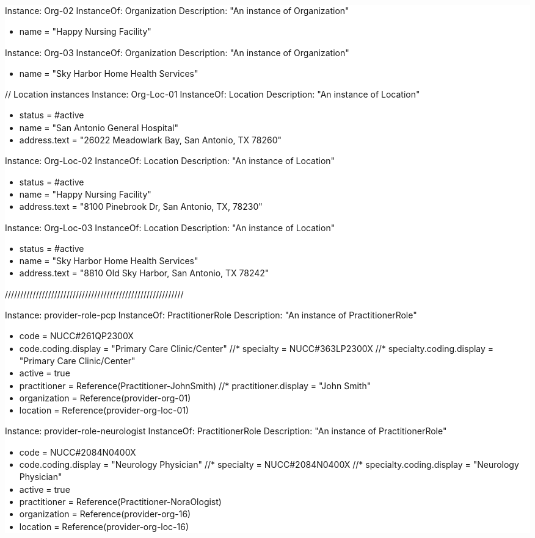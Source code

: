 Instance: Org-02
InstanceOf: Organization
Description: "An instance of Organization"
* name = "Happy Nursing Facility"

Instance: Org-03
InstanceOf: Organization
Description: "An instance of Organization"
* name = "Sky Harbor Home Health Services"

// Location instances
Instance: Org-Loc-01
InstanceOf: Location
Description: "An instance of Location"
* status = #active
* name = "San Antonio General Hospital"
* address.text = "26022 Meadowlark Bay, San Antonio, TX 78260"

Instance: Org-Loc-02
InstanceOf: Location
Description: "An instance of Location"
* status = #active
* name = "Happy Nursing Facility"
* address.text  = "8100 Pinebrook Dr, San Antonio, TX, 78230"

Instance: Org-Loc-03
InstanceOf: Location
Description: "An instance of Location"
* status = #active
* name = "Sky Harbor Home Health Services"
* address.text  = "8810 Old Sky Harbor, San Antonio, TX 78242"


//////////////////////////////////////////////////////////

Instance: provider-role-pcp
InstanceOf: PractitionerRole
Description: "An instance of PractitionerRole"
* code = NUCC#261QP2300X
* code.coding.display = "Primary Care Clinic/Center"
//* specialty = NUCC#363LP2300X
//* specialty.coding.display = "Primary Care Clinic/Center"
* active = true
* practitioner = Reference(Practitioner-JohnSmith)
//* practitioner.display = "John Smith"
* organization = Reference(provider-org-01)
* location = Reference(provider-org-loc-01)

Instance: provider-role-neurologist
InstanceOf: PractitionerRole
Description: "An instance of PractitionerRole"
* code = NUCC#2084N0400X
* code.coding.display = "Neurology Physician"
//* specialty = NUCC#2084N0400X
//* specialty.coding.display = "Neurology Physician"
* active = true
* practitioner = Reference(Practitioner-NoraOlogist)
* organization = Reference(provider-org-16)
* location = Reference(provider-org-loc-16)

